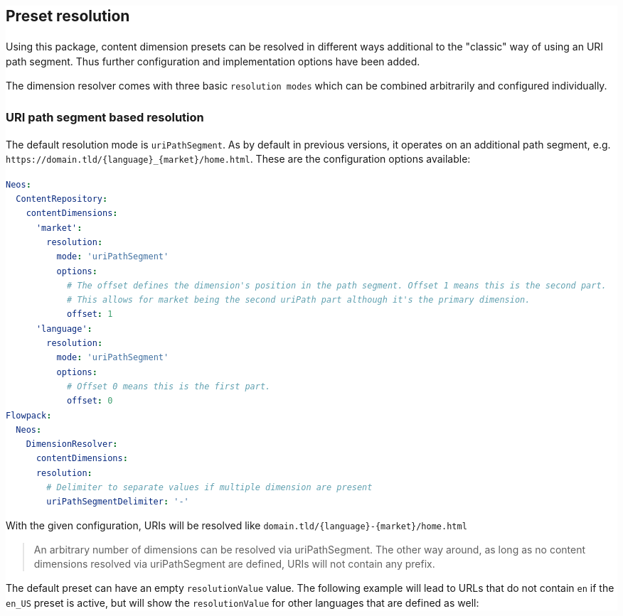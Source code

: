 ## Preset resolution

Using this package, content dimension presets can be resolved in different ways additional to the "classic" way of using an URI path segment.
Thus further configuration and implementation options have been added.

The dimension resolver comes with three basic `resolution modes` which can be combined arbitrarily and configured individually.

### URI path segment based resolution

The default resolution mode is `uriPathSegment`. As by default in previous versions, it operates on an additional path segment,
e.g. `https://domain.tld/{language}_{market}/home.html`. These are the configuration options available:

```yaml
Neos:
  ContentRepository:
    contentDimensions:
      'market':
        resolution:
          mode: 'uriPathSegment'
          options:
            # The offset defines the dimension's position in the path segment. Offset 1 means this is the second part.
            # This allows for market being the second uriPath part although it's the primary dimension.
            offset: 1
      'language':
        resolution:
          mode: 'uriPathSegment'
          options:
            # Offset 0 means this is the first part.
            offset: 0
Flowpack:
  Neos:
    DimensionResolver:
      contentDimensions:
      resolution:
        # Delimiter to separate values if multiple dimension are present
        uriPathSegmentDelimiter: '-'
```

With the given configuration, URIs will be resolved like ``domain.tld/{language}-{market}/home.html``

>An arbitrary number of dimensions can be resolved via uriPathSegment.
The other way around, as long as no content dimensions resolved via uriPathSegment are defined, URIs will not contain any prefix.

The default preset can have an empty `resolutionValue` value. The following example will lead to URLs that do not contain
`en` if the `en_US` preset is active, but will show the `resolutionValue` for other languages that are defined as well:
